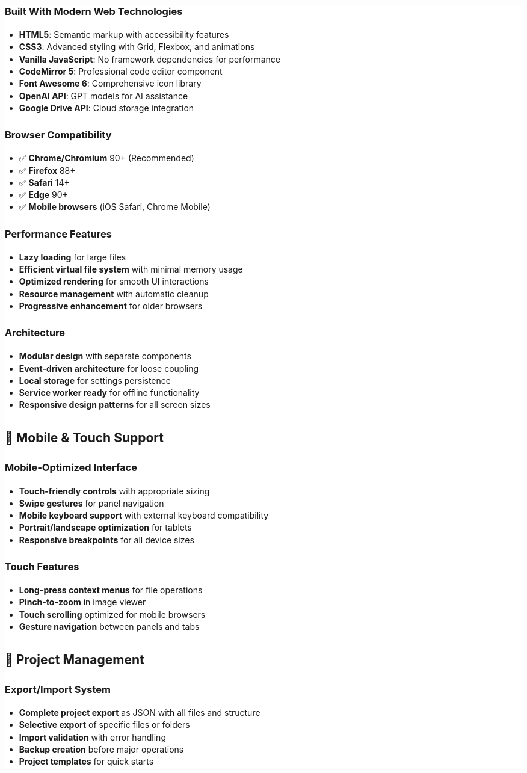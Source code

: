 ### **Built With Modern Web Technologies**
- **HTML5**: Semantic markup with accessibility features
- **CSS3**: Advanced styling with Grid, Flexbox, and animations
- **Vanilla JavaScript**: No framework dependencies for performance
- **CodeMirror 5**: Professional code editor component
- **Font Awesome 6**: Comprehensive icon library
- **OpenAI API**: GPT models for AI assistance
- **Google Drive API**: Cloud storage integration

### **Browser Compatibility**
- ✅ **Chrome/Chromium** 90+ (Recommended)
- ✅ **Firefox** 88+
- ✅ **Safari** 14+
- ✅ **Edge** 90+
- ✅ **Mobile browsers** (iOS Safari, Chrome Mobile)

### **Performance Features**
- **Lazy loading** for large files
- **Efficient virtual file system** with minimal memory usage
- **Optimized rendering** for smooth UI interactions
- **Resource management** with automatic cleanup
- **Progressive enhancement** for older browsers

### **Architecture**
- **Modular design** with separate components
- **Event-driven architecture** for loose coupling
- **Local storage** for settings persistence
- **Service worker ready** for offline functionality
- **Responsive design patterns** for all screen sizes

## 📱 **Mobile & Touch Support**

### **Mobile-Optimized Interface**
- **Touch-friendly controls** with appropriate sizing
- **Swipe gestures** for panel navigation
- **Mobile keyboard support** with external keyboard compatibility
- **Portrait/landscape optimization** for tablets
- **Responsive breakpoints** for all device sizes

### **Touch Features**
- **Long-press context menus** for file operations
- **Pinch-to-zoom** in image viewer
- **Touch scrolling** optimized for mobile browsers
- **Gesture navigation** between panels and tabs

## 🔄 **Project Management**

### **Export/Import System**
- **Complete project export** as JSON with all files and structure
- **Selective export** of specific files or folders
- **Import validation** with error handling
- **Backup creation** before major operations
- **Project templates** for quick starts
